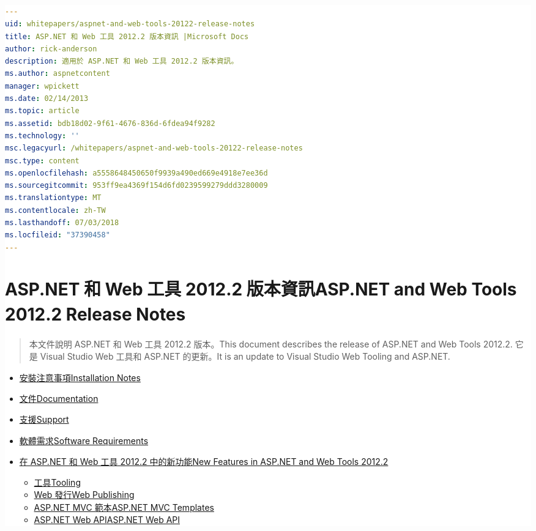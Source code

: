 ```yaml
---
uid: whitepapers/aspnet-and-web-tools-20122-release-notes
title: ASP.NET 和 Web 工具 2012.2 版本資訊 |Microsoft Docs
author: rick-anderson
description: 適用於 ASP.NET 和 Web 工具 2012.2 版本資訊。
ms.author: aspnetcontent
manager: wpickett
ms.date: 02/14/2013
ms.topic: article
ms.assetid: bdb18d02-9f61-4676-836d-6fdea94f9282
ms.technology: ''
msc.legacyurl: /whitepapers/aspnet-and-web-tools-20122-release-notes
msc.type: content
ms.openlocfilehash: a5558648450650f9939a490ed669e4918e7ee36d
ms.sourcegitcommit: 953ff9ea4369f154d6fd0239599279ddd3280009
ms.translationtype: MT
ms.contentlocale: zh-TW
ms.lasthandoff: 07/03/2018
ms.locfileid: "37390458"
---
```

<a name="aspnet-and-web-tools-20122-release-notes"></a><span data-ttu-id="1f34e-103">ASP.NET 和 Web 工具 2012.2 版本資訊</span><span class="sxs-lookup"><span data-stu-id="1f34e-103">ASP.NET and Web Tools 2012.2 Release Notes</span></span>
====================
> <span data-ttu-id="1f34e-104">本文件說明 ASP.NET 和 Web 工具 2012.2 版本。</span><span class="sxs-lookup"><span data-stu-id="1f34e-104">This document describes the release of ASP.NET and Web Tools 2012.2.</span></span> <span data-ttu-id="1f34e-105">它是 Visual Studio Web 工具和 ASP.NET 的更新。</span><span class="sxs-lookup"><span data-stu-id="1f34e-105">It is an update to Visual Studio Web Tooling and ASP.NET.</span></span>


- [<span data-ttu-id="1f34e-106">安裝注意事項</span><span class="sxs-lookup"><span data-stu-id="1f34e-106">Installation Notes</span></span>](#_Installation)
- [<span data-ttu-id="1f34e-107">文件</span><span class="sxs-lookup"><span data-stu-id="1f34e-107">Documentation</span></span>](#_Documentation)
- [<span data-ttu-id="1f34e-108">支援</span><span class="sxs-lookup"><span data-stu-id="1f34e-108">Support</span></span>](#_Support)
- [<span data-ttu-id="1f34e-109">軟體需求</span><span class="sxs-lookup"><span data-stu-id="1f34e-109">Software Requirements</span></span>](#_Software_Requirements)
- [<span data-ttu-id="1f34e-110">在 ASP.NET 和 Web 工具 2012.2 中的新功能</span><span class="sxs-lookup"><span data-stu-id="1f34e-110">New Features in ASP.NET and Web Tools 2012.2</span></span>](#_New_Features_in)

    - [<span data-ttu-id="1f34e-111">工具</span><span class="sxs-lookup"><span data-stu-id="1f34e-111">Tooling</span></span>](#_Tooling)
    - [<span data-ttu-id="1f34e-112">Web 發行</span><span class="sxs-lookup"><span data-stu-id="1f34e-112">Web Publishing</span></span>](#_Web_Publishing)
    - [<span data-ttu-id="1f34e-113">ASP.NET MVC 範本</span><span class="sxs-lookup"><span data-stu-id="1f34e-113">ASP.NET MVC Templates</span></span>](#_Templates)
    - [<span data-ttu-id="1f34e-114">ASP.NET Web API</span><span class="sxs-lookup"><span data-stu-id="1f34e-114">ASP.NET Web API</span></span>](#_ASP.NET_Web_API)
